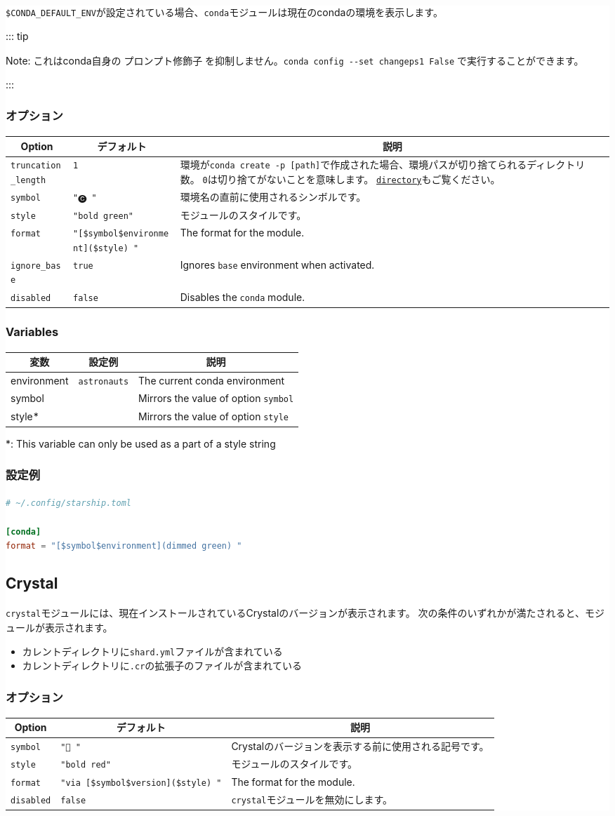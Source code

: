 `$CONDA_DEFAULT_ENV`が設定されている場合、`conda`モジュールは現在のcondaの環境を表示します。

::: tip

Note: これはconda自身の プロンプト修飾子 を抑制しません。`conda config --set changeps1 False` で実行することができます。

:::

### オプション

| Option              | デフォルト                              | 説明                                                                                                               |
| ------------------- | ---------------------------------- | ---------------------------------------------------------------------------------------------------------------- |
| `truncation_length` | `1`                                | 環境が`conda create -p [path]`で作成された場合、環境パスが切り捨てられるディレクトリ数。 `0`は切り捨てがないことを意味します。  [`directory`](#directory)もご覧ください。 |
| `symbol`            | `"🅒 "`                             | 環境名の直前に使用されるシンボルです。                                                                                              |
| `style`             | `"bold green"`                     | モジュールのスタイルです。                                                                                                    |
| `format`            | `"[$symbol$environment]($style) "` | The format for the module.                                                                                       |
| `ignore_base`       | `true`                             | Ignores `base` environment when activated.                                                                       |
| `disabled`          | `false`                            | Disables the `conda` module.                                                                                     |

### Variables

| 変数          | 設定例          | 説明                                   |
| ----------- | ------------ | ------------------------------------ |
| environment | `astronauts` | The current conda environment        |
| symbol      |              | Mirrors the value of option `symbol` |
| style\*   |              | Mirrors the value of option `style`  |

\*: This variable can only be used as a part of a style string

### 設定例

```toml
# ~/.config/starship.toml

[conda]
format = "[$symbol$environment](dimmed green) "
```

## Crystal

`crystal`モジュールには、現在インストールされているCrystalのバージョンが表示されます。 次の条件のいずれかが満たされると、モジュールが表示されます。

- カレントディレクトリに`shard.yml`ファイルが含まれている
- カレントディレクトリに`.cr`の拡張子のファイルが含まれている

### オプション

| Option     | デフォルト                              | 説明                             |
| ---------- | ---------------------------------- | ------------------------------ |
| `symbol`   | `"🔮 "`                             | Crystalのバージョンを表示する前に使用される記号です。 |
| `style`    | `"bold red"`                       | モジュールのスタイルです。                  |
| `format`   | `"via [$symbol$version]($style) "` | The format for the module.     |
| `disabled` | `false`                            | `crystal`モジュールを無効にします。         |
